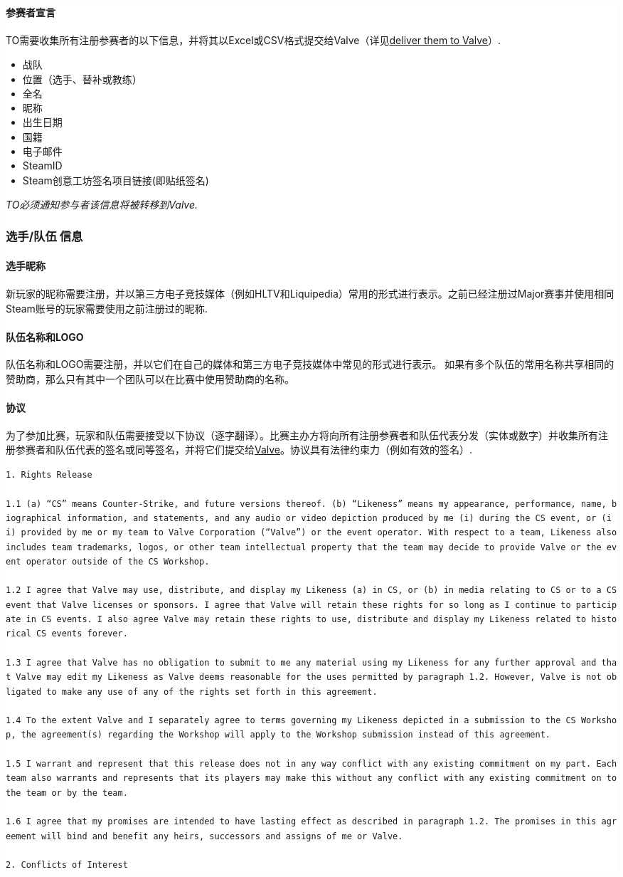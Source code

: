 #### 参赛者宣言
TO需要收集所有注册参赛者的以下信息，并将其以Excel或CSV格式提交给Valve（详见[deliver them to Valve](#Deliverables)）. 

- 战队
- 位置（选手、替补或教练）
- 全名
- 昵称
- 出生日期
- 国籍
- 电子邮件
- SteamID
- Steam创意工坊签名项目链接(即贴纸签名)

*TO必须通知参与者该信息将被转移到Valve.*

### 选手/队伍 信息
#### 选手昵称
新玩家的昵称需要注册，并以第三方电子竞技媒体（例如HLTV和Liquipedia）常用的形式进行表示。之前已经注册过Major赛事并使用相同Steam账号的玩家需要使用之前注册过的昵称.

#### 队伍名称和LOGO
队伍名称和LOGO需要注册，并以它们在自己的媒体和第三方电子竞技媒体中常见的形式进行表示。
如果有多个队伍的常用名称共享相同的赞助商，那么只有其中一个团队可以在比赛中使用赞助商的名称。

#### 协议 
为了参加比赛，玩家和队伍需要接受以下协议（逐字翻译）。比赛主办方将向所有注册参赛者和队伍代表分发（实体或数字）并收集所有注册参赛者和队伍代表的签名或同等签名，并将它们提交给[Valve](#Deliverables)。协议具有法律约束力（例如有效的签名）.
 
```!
1. Rights Release

1.1 (a) “CS” means Counter-Strike, and future versions thereof. (b) “Likeness” means my appearance, performance, name, biographical information, and statements, and any audio or video depiction produced by me (i) during the CS event, or (ii) provided by me or my team to Valve Corporation (“Valve”) or the event operator. With respect to a team, Likeness also includes team trademarks, logos, or other team intellectual property that the team may decide to provide Valve or the event operator outside of the CS Workshop.

1.2 I agree that Valve may use, distribute, and display my Likeness (a) in CS, or (b) in media relating to CS or to a CS event that Valve licenses or sponsors. I agree that Valve will retain these rights for so long as I continue to participate in CS events. I also agree Valve may retain these rights to use, distribute and display my Likeness related to historical CS events forever. 

1.3 I agree that Valve has no obligation to submit to me any material using my Likeness for any further approval and that Valve may edit my Likeness as Valve deems reasonable for the uses permitted by paragraph 1.2. However, Valve is not obligated to make any use of any of the rights set forth in this agreement.

1.4 To the extent Valve and I separately agree to terms governing my Likeness depicted in a submission to the CS Workshop, the agreement(s) regarding the Workshop will apply to the Workshop submission instead of this agreement.  

1.5 I warrant and represent that this release does not in any way conflict with any existing commitment on my part. Each team also warrants and represents that its players may make this without any conflict with any existing commitment on to the team or by the team.  

1.6 I agree that my promises are intended to have lasting effect as described in paragraph 1.2. The promises in this agreement will bind and benefit any heirs, successors and assigns of me or Valve.

2. Conflicts of Interest

```